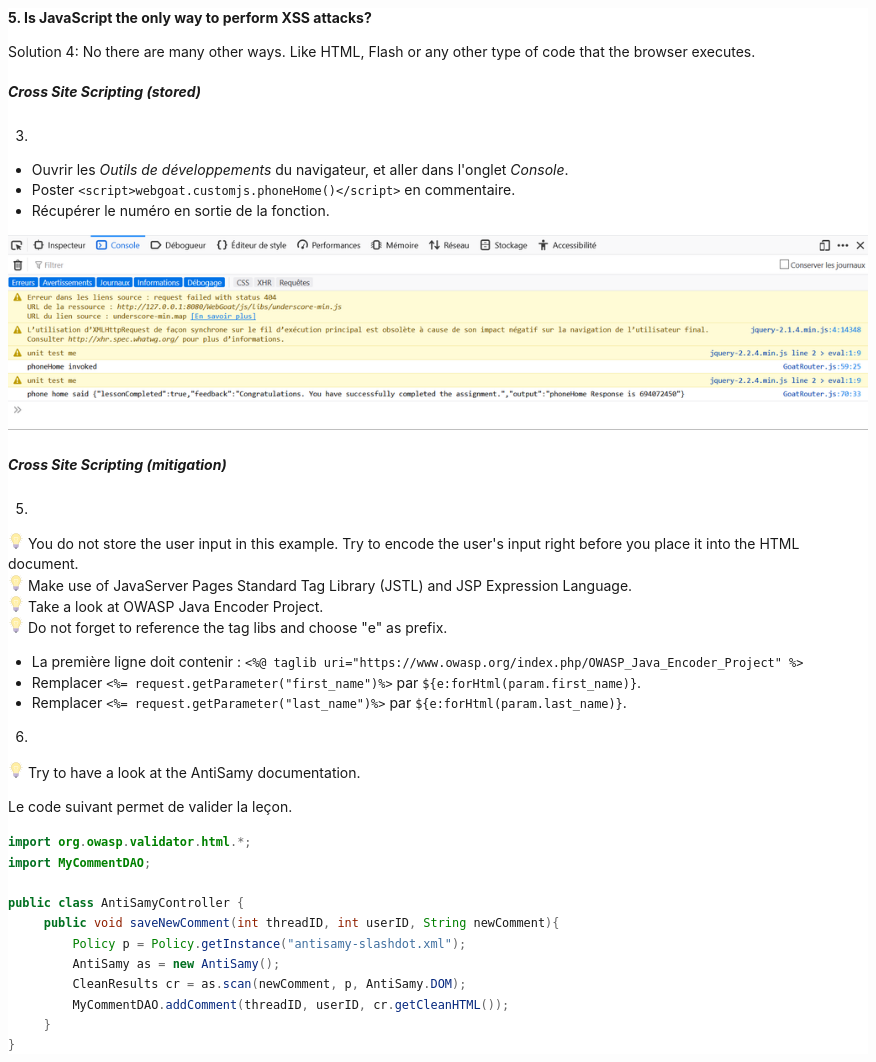 **5\. Is JavaScript the only way to perform XSS attacks?**

Solution 4: No there are many other ways. Like HTML, Flash or any other type of code that the browser executes.

##### Cross Site Scripting (stored)

3.
*   Ouvrir les _Outils de développements_ du navigateur, et aller dans l'onglet _Console_.
*   Poster `<script>webgoat.customjs.phoneHome()</script>` en commentaire.
*   Récupérer le numéro en sortie de la fonction.

![XSS Stored 3](images/wiki_owasp_webgoat/xss-stored-3.png)

##### Cross Site Scripting (mitigation)

5.  
![Hint](images/wiki_owasp_webgoat/hint.png) You do not store the user input in this example. Try to encode the user's input right before you place it into the HTML document.  
![Hint](images/wiki_owasp_webgoat/hint.png) Make use of JavaServer Pages Standard Tag Library (JSTL) and JSP Expression Language.  
![Hint](images/wiki_owasp_webgoat/hint.png) Take a look at OWASP Java Encoder Project.  
![Hint](images/wiki_owasp_webgoat/hint.png) Do not forget to reference the tag libs and choose "e" as prefix.

*   La première ligne doit contenir : `<%@ taglib uri="https://www.owasp.org/index.php/OWASP_Java_Encoder_Project" %>`
*   Remplacer `<%= request.getParameter("first_name")%>` par `${e:forHtml(param.first_name)}`.
*   Remplacer `<%= request.getParameter("last_name")%>` par `${e:forHtml(param.last_name)}`.

6.  
![Hint](images/wiki_owasp_webgoat/hint.png) Try to have a look at the AntiSamy documentation.

Le code suivant permet de valider la leçon.

```java
import org.owasp.validator.html.*;  
import MyCommentDAO;  
  
public class AntiSamyController {  
     public void saveNewComment(int threadID, int userID, String newComment){  
         Policy p = Policy.getInstance("antisamy-slashdot.xml");  
         AntiSamy as = new AntiSamy();  
         CleanResults cr = as.scan(newComment, p, AntiSamy.DOM);  
         MyCommentDAO.addComment(threadID, userID, cr.getCleanHTML());  
     }  
}  
```
